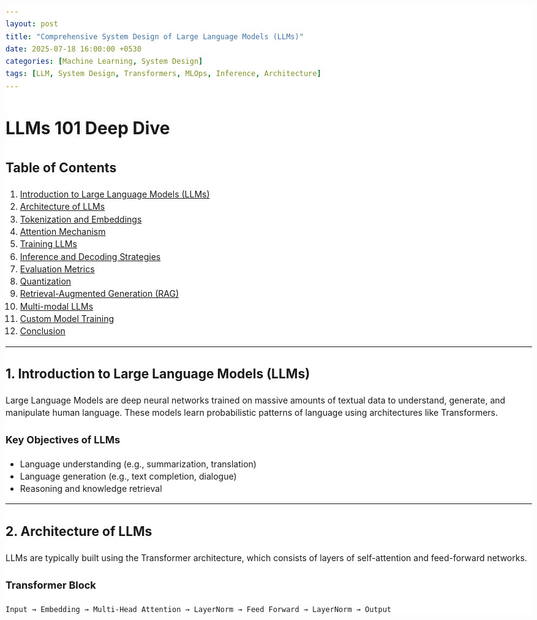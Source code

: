 ```yaml
---
layout: post
title: "Comprehensive System Design of Large Language Models (LLMs)"
date: 2025-07-18 16:00:00 +0530
categories: [Machine Learning, System Design]
tags: [LLM, System Design, Transformers, MLOps, Inference, Architecture]
---
```


# LLMs 101 Deep Dive

## Table of Contents
1. [Introduction to Large Language Models (LLMs)](#introduction)
2. [Architecture of LLMs](#architecture)
3. [Tokenization and Embeddings](#tokenization)
4. [Attention Mechanism](#attention)
5. [Training LLMs](#training)
6. [Inference and Decoding Strategies](#inference)
7. [Evaluation Metrics](#evaluation)
8. [Quantization](#quantization)
9. [Retrieval-Augmented Generation (RAG)](#rag)
10. [Multi-modal LLMs](#multimodal)
11. [Custom Model Training](#custom-training)
12. [Conclusion](#conclusion)

---

## <a name="introduction"></a>1. Introduction to Large Language Models (LLMs)

Large Language Models are deep neural networks trained on massive amounts of textual data to understand, generate, and manipulate human language. These models learn probabilistic patterns of language using architectures like Transformers.

### Key Objectives of LLMs
- Language understanding (e.g., summarization, translation)
- Language generation (e.g., text completion, dialogue)
- Reasoning and knowledge retrieval

---

## <a name="architecture"></a>2. Architecture of LLMs

LLMs are typically built using the Transformer architecture, which consists of layers of self-attention and feed-forward networks.

### Transformer Block
```text
Input → Embedding → Multi-Head Attention → LayerNorm → Feed Forward → LayerNorm → Output
```
